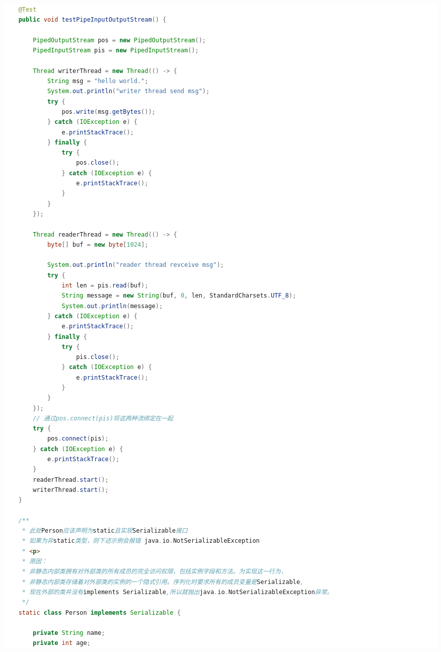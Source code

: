 ```java
    @Test
    public void testPipeInputOutputStream() {

        PipedOutputStream pos = new PipedOutputStream();
        PipedInputStream pis = new PipedInputStream();

        Thread writerThread = new Thread(() -> {
            String msg = "hello world.";
            System.out.println("writer thread send msg");
            try {
                pos.write(msg.getBytes());
            } catch (IOException e) {
                e.printStackTrace();
            } finally {
                try {
                    pos.close();
                } catch (IOException e) {
                    e.printStackTrace();
                }
            }
        });

        Thread readerThread = new Thread(() -> {
            byte[] buf = new byte[1024];

            System.out.println("reader thread revceive msg");
            try {
                int len = pis.read(buf);
                String message = new String(buf, 0, len, StandardCharsets.UTF_8);
                System.out.println(message);
            } catch (IOException e) {
                e.printStackTrace();
            } finally {
                try {
                    pis.close();
                } catch (IOException e) {
                    e.printStackTrace();
                }
            }
        });
        // 通过pos.connect(pis)将这两种流绑定在一起
        try {
            pos.connect(pis);
        } catch (IOException e) {
            e.printStackTrace();
        }
        readerThread.start();
        writerThread.start();
    }

    /**
     * 此处Person应该声明为static且实现Serializable接口
     * 如果为非static类型，则下述示例会报错 java.io.NotSerializableException
     * <p>
     * 原因：
     * 非静态内部类拥有对外部类的所有成员的完全访问权限，包括实例字段和方法。为实现这一行为，
     * 非静态内部类存储着对外部类的实例的一个隐式引用。序列化时要求所有的成员变量是Serializable,
     * 现在外部的类并没有implements Serializable,所以就抛出java.io.NotSerializableException异常。
     */
    static class Person implements Serializable {

        private String name;
        private int age;
```
